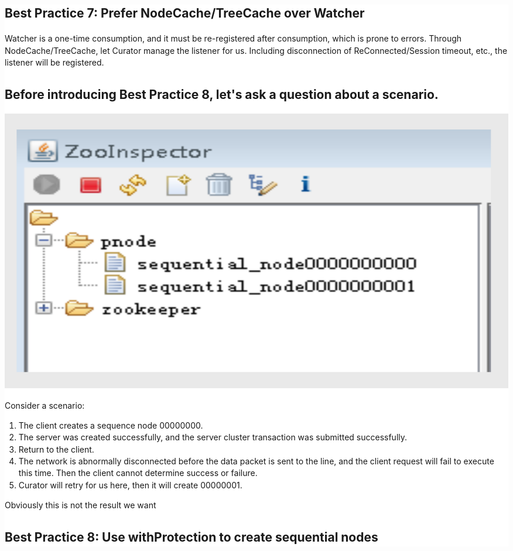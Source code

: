 ## Best Practice 7: Prefer NodeCache/TreeCache over Watcher

Watcher is a one-time consumption, and it must be re-registered after consumption, which is prone to errors. Through NodeCache/TreeCache, let Curator manage the listener for us. Including disconnection of ReConnected/Session timeout, etc., the listener will be registered.

## Before introducing Best Practice 8, let's ask a question about a scenario.

<center>
<img src="assets/images/curator-internal-implementation-mechanism/figure-14.png" alt="Curator internal implementation mechanism" title="Github of Anigkus" >
</center>

Consider a scenario:

1. The client creates a sequence node 00000000.
2. The server was created successfully, and the server cluster transaction was submitted successfully.
3. Return to the client.
4. The network is abnormally disconnected before the data packet is sent to the line, and the client request will fail to execute this time. Then the client cannot determine success or failure.
5. Curator will retry for us here, then it will create 00000001.

Obviously this is not the result we want

## Best Practice 8: Use withProtection to create sequential nodes
